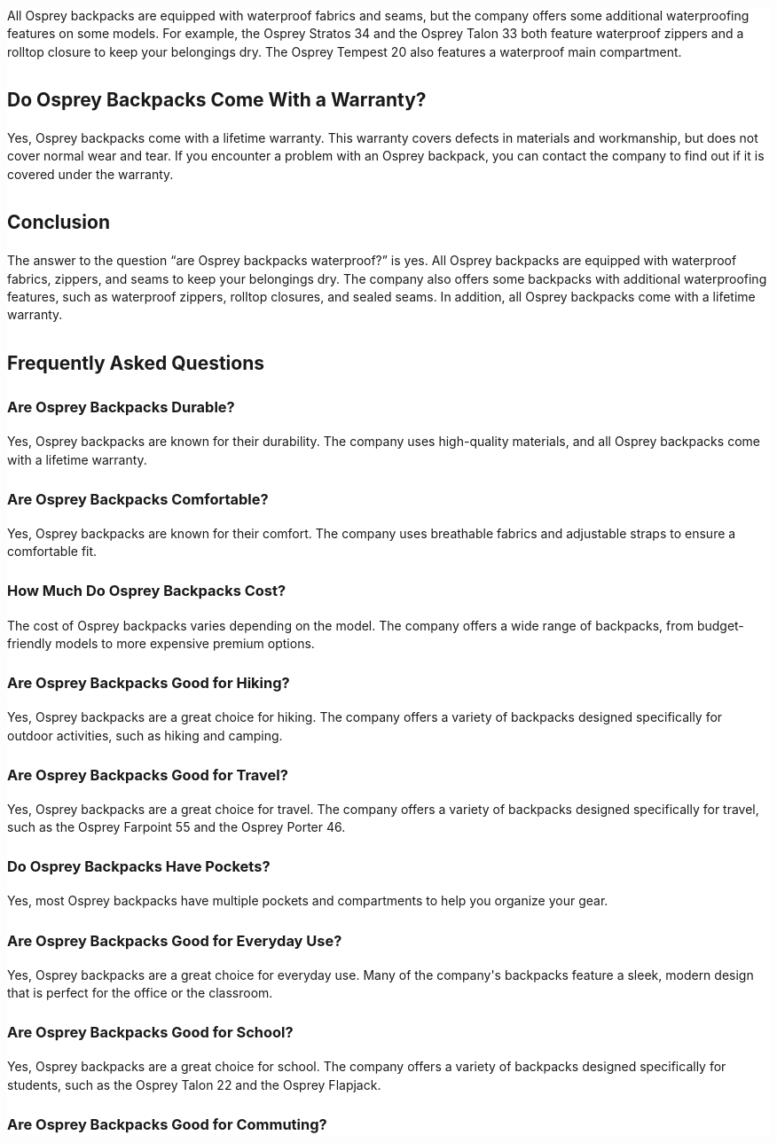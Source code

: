 <p>All Osprey backpacks are equipped with waterproof fabrics and seams, but the company offers some additional waterproofing features on some models. For example, the Osprey Stratos 34 and the Osprey Talon 33 both feature waterproof zippers and a rolltop closure to keep your belongings dry. The Osprey Tempest 20 also features a waterproof main compartment.</p>

<h2>Do Osprey Backpacks Come With a Warranty?</h2>

<p>Yes, Osprey backpacks come with a lifetime warranty. This warranty covers defects in materials and workmanship, but does not cover normal wear and tear. If you encounter a problem with an Osprey backpack, you can contact the company to find out if it is covered under the warranty.</p>

<h2>Conclusion</h2>

<p>The answer to the question “are Osprey backpacks waterproof?” is yes. All Osprey backpacks are equipped with waterproof fabrics, zippers, and seams to keep your belongings dry. The company also offers some backpacks with additional waterproofing features, such as waterproof zippers, rolltop closures, and sealed seams. In addition, all Osprey backpacks come with a lifetime warranty.</p>

<h2>Frequently Asked Questions</h2>

<h3>Are Osprey Backpacks Durable?</h3>

<p>Yes, Osprey backpacks are known for their durability. The company uses high-quality materials, and all Osprey backpacks come with a lifetime warranty.</p>

<h3>Are Osprey Backpacks Comfortable?</h3>

<p>Yes, Osprey backpacks are known for their comfort. The company uses breathable fabrics and adjustable straps to ensure a comfortable fit.</p>

<h3>How Much Do Osprey Backpacks Cost?</h3>

<p>The cost of Osprey backpacks varies depending on the model. The company offers a wide range of backpacks, from budget-friendly models to more expensive premium options.</p>

<h3>Are Osprey Backpacks Good for Hiking?</h3>

<p>Yes, Osprey backpacks are a great choice for hiking. The company offers a variety of backpacks designed specifically for outdoor activities, such as hiking and camping.</p>

<h3>Are Osprey Backpacks Good for Travel?</h3>

<p>Yes, Osprey backpacks are a great choice for travel. The company offers a variety of backpacks designed specifically for travel, such as the Osprey Farpoint 55 and the Osprey Porter 46.</p>

<h3>Do Osprey Backpacks Have Pockets?</h3>

<p>Yes, most Osprey backpacks have multiple pockets and compartments to help you organize your gear.</p>

<h3>Are Osprey Backpacks Good for Everyday Use?</h3>

<p>Yes, Osprey backpacks are a great choice for everyday use. Many of the company's backpacks feature a sleek, modern design that is perfect for the office or the classroom.</p>

<h3>Are Osprey Backpacks Good for School?</h3>

<p>Yes, Osprey backpacks are a great choice for school. The company offers a variety of backpacks designed specifically for students, such as the Osprey Talon 22 and the Osprey Flapjack.</p>

<h3>Are Osprey Backpacks Good for Commuting?</h3>
